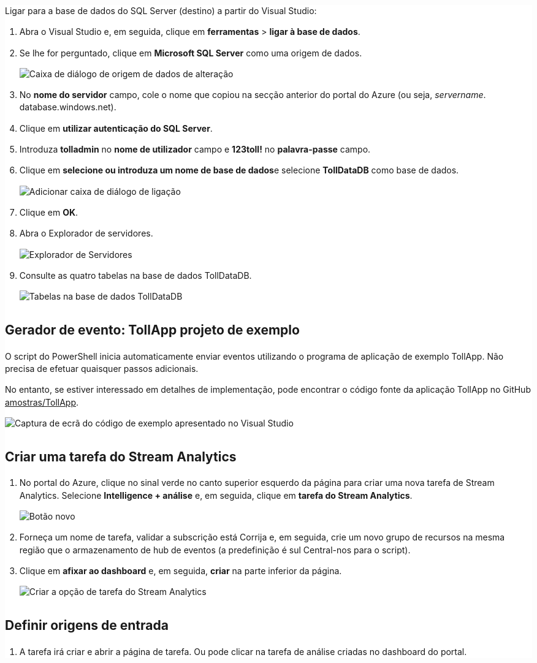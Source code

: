 Ligar para a base de dados do SQL Server (destino) a partir do Visual Studio:

1. Abra o Visual Studio e, em seguida, clique em **ferramentas** > **ligar à base de dados**.
2. Se lhe for perguntado, clique em **Microsoft SQL Server** como uma origem de dados.
   
    ![Caixa de diálogo de origem de dados de alteração](media/stream-analytics-build-an-iot-solution-using-stream-analytics/image16.png)
3. No **nome do servidor** campo, cole o nome que copiou na secção anterior do portal do Azure (ou seja, *servername*. database.windows.net).
4. Clique em **utilizar autenticação do SQL Server**.
5. Introduza **tolladmin** no **nome de utilizador** campo e **123toll!** no **palavra-passe** campo.
6. Clique em **selecione ou introduza um nome de base de dados**e selecione **TollDataDB** como base de dados.
   
    ![Adicionar caixa de diálogo de ligação](media/stream-analytics-build-an-iot-solution-using-stream-analytics/image17.jpg)
7. Clique em **OK**.
8. Abra o Explorador de servidores.
   
    ![Explorador de Servidores](media/stream-analytics-build-an-iot-solution-using-stream-analytics/image18.png)
9. Consulte as quatro tabelas na base de dados TollDataDB.
   
    ![Tabelas na base de dados TollDataDB](media/stream-analytics-build-an-iot-solution-using-stream-analytics/image19.jpg)

## <a name="event-generator-tollapp-sample-project"></a>Gerador de evento: TollApp projeto de exemplo
O script do PowerShell inicia automaticamente enviar eventos utilizando o programa de aplicação de exemplo TollApp. Não precisa de efetuar quaisquer passos adicionais.

No entanto, se estiver interessado em detalhes de implementação, pode encontrar o código fonte da aplicação TollApp no GitHub [amostras/TollApp](https://aka.ms/azure-stream-analytics-toll-source).

![Captura de ecrã do código de exemplo apresentado no Visual Studio](media/stream-analytics-build-an-iot-solution-using-stream-analytics/image20.png)

## <a name="create-a-stream-analytics-job"></a>Criar uma tarefa do Stream Analytics
1. No portal do Azure, clique no sinal verde no canto superior esquerdo da página para criar uma nova tarefa de Stream Analytics. Selecione **Intelligence + análise** e, em seguida, clique em **tarefa do Stream Analytics**.
   
    ![Botão novo](media/stream-analytics-build-an-iot-solution-using-stream-analytics/image21.png)
2. Forneça um nome de tarefa, validar a subscrição está Corrija e, em seguida, crie um novo grupo de recursos na mesma região que o armazenamento de hub de eventos (a predefinição é sul Central-nos para o script).
3. Clique em **afixar ao dashboard** e, em seguida, **criar** na parte inferior da página.
   
    ![Criar a opção de tarefa do Stream Analytics](media/stream-analytics-build-an-iot-solution-using-stream-analytics/image22.png)

## <a name="define-input-sources"></a>Definir origens de entrada
1. A tarefa irá criar e abrir a página de tarefa. Ou pode clicar na tarefa de análise criadas no dashboard do portal.
